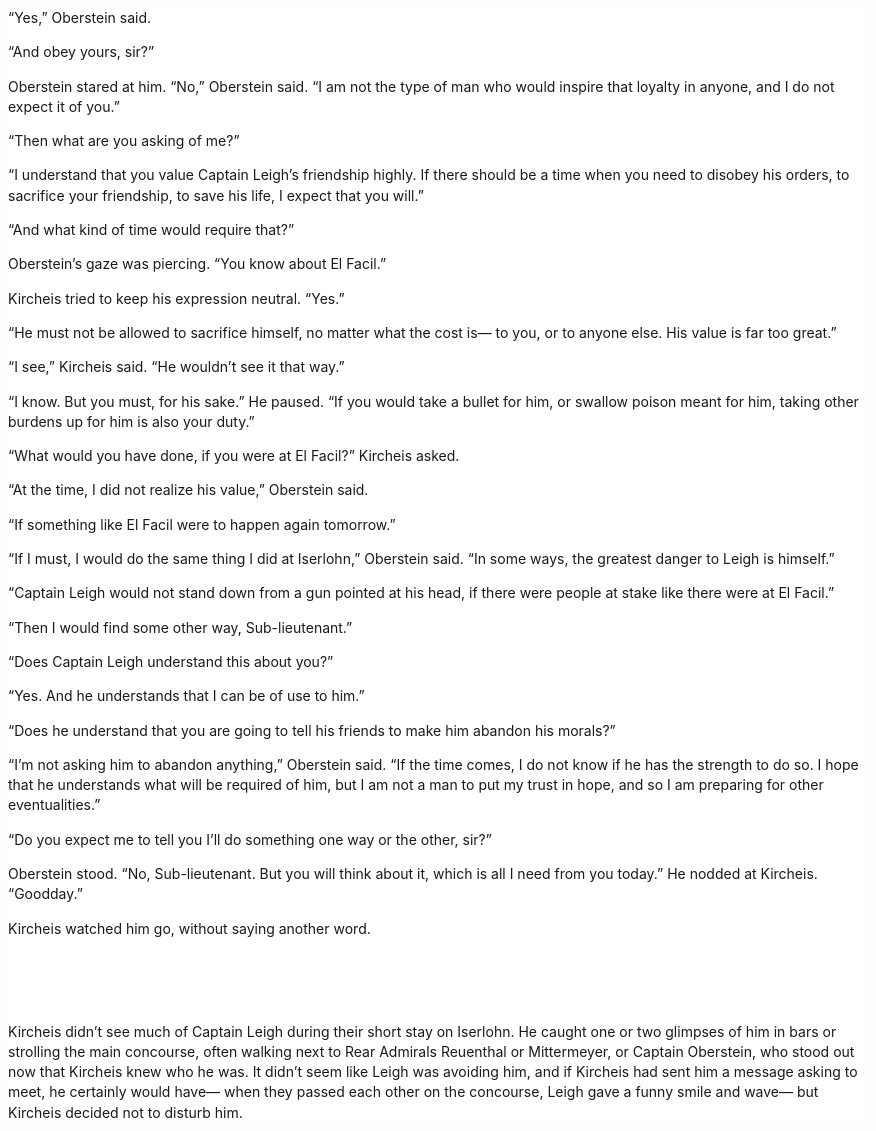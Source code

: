 “Yes,” Oberstein said.

“And obey yours, sir?”

Oberstein stared at him. “No,” Oberstein said. “I am not the type of man who would inspire that loyalty in anyone, and I do not expect it of you.”

“Then what are you asking of me?”

“I understand that you value Captain Leigh’s friendship highly. If there should be a time when you need to disobey his orders, to sacrifice your friendship, to save his life, I expect that you will.”

“And what kind of time would require that?”

Oberstein’s gaze was piercing. “You know about El Facil.”

Kircheis tried to keep his expression neutral. “Yes.”

“He must not be allowed to sacrifice himself, no matter what the cost is— to you, or to anyone else. His value is far too great.”

“I see,” Kircheis said. “He wouldn’t see it that way.”

“I know. But you must, for his sake.” He paused. “If you would take a bullet for him, or swallow poison meant for him, taking other burdens up for him is also your duty.”

“What would you have done, if you were at El Facil?” Kircheis asked.

“At the time, I did not realize his value,” Oberstein said.

“If something like El Facil were to happen again tomorrow.”

“If I must, I would do the same thing I did at Iserlohn,” Oberstein said. “In some ways, the greatest danger to Leigh is himself.”

“Captain Leigh would not stand down from a gun pointed at his head, if there were people at stake like there were at El Facil.”

“Then I would find some other way, Sub-lieutenant.”

“Does Captain Leigh understand this about you?”

“Yes. And he understands that I can be of use to him.”

“Does he understand that you are going to tell his friends to make him abandon his morals?”

“I’m not asking him to abandon anything,” Oberstein said. “If the time comes, I do not know if he has the strength to do so. I hope that he understands what will be required of him, but I am not a man to put my trust in hope, and so I am preparing for other eventualities.”

“Do you expect me to tell you I’ll do something one way or the other, sir?”

Oberstein stood. “No, Sub-lieutenant. But you will think about it, which is all I need from you today.” He nodded at Kircheis. “Goodday.”

Kircheis watched him go, without saying another word.

 

 

Kircheis didn’t see much of Captain Leigh during their short stay on Iserlohn. He caught one or two glimpses of him in bars or strolling the main concourse, often walking next to Rear Admirals Reuenthal or Mittermeyer, or Captain Oberstein, who stood out now that Kircheis knew who he was. It didn’t seem like Leigh was avoiding him, and if Kircheis had sent him a message asking to meet, he certainly would have— when they passed each other on the concourse, Leigh gave a funny smile and wave— but Kircheis decided not to disturb him.
